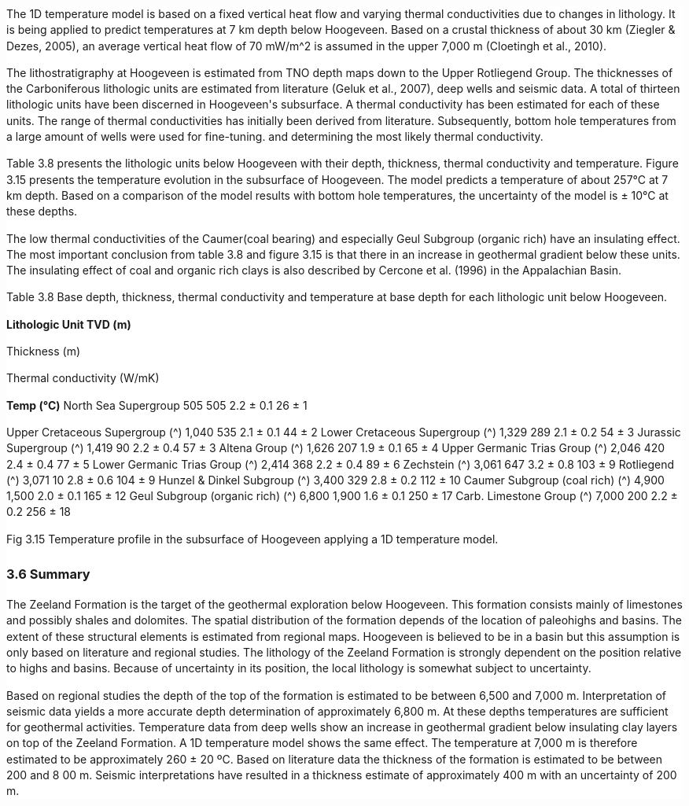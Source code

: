  The 1D temperature model is based on a fixed vertical heat flow and varying thermal conductivities due to changes in lithology. It is being applied to predict temperatures at 7 km depth below Hoogeveen. Based on a crustal thickness of about 30 km (Ziegler & Dezes, 2005), an average vertical heat flow of 70 mW/m^2 is assumed in the upper 7,000 m (Cloetingh et al., 2010). 


The lithostratigraphy at Hoogeveen is estimated from TNO depth maps down to the Upper Rotliegend Group. The thicknesses of the Carboniferous lithologic units are estimated from literature (Geluk et al., 2007), deep wells and seismic data. A total of thirteen lithologic units have been discerned in Hoogeveen's subsurface. A thermal conductivity has been estimated for each of these units. The range of thermal conductivities has initially been derived from literature. Subsequently, bottom hole temperatures from a large amount of wells were used for fine-tuning. and determining the most likely thermal conductivity. 

Table 3.8 presents the lithologic units below Hoogeveen with their depth, thickness, thermal conductivity and temperature. Figure 3.15 presents the temperature evolution in the subsurface of Hoogeveen. The model predicts a temperature of about 257°C at 7 km depth. Based on a comparison of the model results with bottom hole temperatures, the uncertainty of the model is ± 10°C at these depths. 

The low thermal conductivities of the Caumer(coal bearing) and especially Geul Subgroup (organic rich) have an insulating effect. The most important conclusion from table 3.8 and figure 3.15 is that there in an increase in geothermal gradient below these units. The insulating effect of coal and organic rich clays is also described by Cercone et al. (1996) in the Appalachian Basin. 

Table 3.8 Base depth, thickness, thermal conductivity and temperature at base depth for each lithologic unit below Hoogeveen. 

**Lithologic Unit TVD (m)** 

 Thickness (m) 

 Thermal conductivity (W/mK) 

**Temp (°C)** North Sea Supergroup 505 505 2.2 ± 0.1 26 ± 1 

Upper Cretaceous Supergroup (^) 1,040 535 2.1 ± 0.1 44 ± 2 Lower Cretaceous Supergroup (^) 1,329 289 2.1 ± 0.2 54 ± 3 Jurassic Supergroup (^) 1,419 90 2.2 ± 0.4 57 ± 3 Altena Group (^) 1,626 207 1.9 ± 0.1 65 ± 4 Upper Germanic Trias Group (^) 2,046 420 2.4 ± 0.4 77 ± 5 Lower Germanic Trias Group (^) 2,414 368 2.2 ± 0.4 89 ± 6 Zechstein (^) 3,061 647 3.2 ± 0.8 103 ± 9 Rotliegend (^) 3,071 10 2.8 ± 0.6 104 ± 9 Hunzel & Dinkel Subgroup (^) 3,400 329 2.8 ± 0.2 112 ± 10 Caumer Subgroup (coal rich) (^) 4,900 1,500 2.0 ± 0.1 165 ± 12 Geul Subgroup (organic rich) (^) 6,800 1,900 1.6 ± 0.1 250 ± 17 Carb. Limestone Group (^) 7,000 200 2.2 ± 0.2 256 ± 18 


 Fig 3.15 Temperature profile in the subsurface of Hoogeveen applying a 1D temperature model. 

### 3.6 Summary 

 The Zeeland Formation is the target of the geothermal exploration below Hoogeveen. This formation consists mainly of limestones and possibly shales and dolomites. The spatial distribution of the formation depends of the location of paleohighs and basins. The extent of these structural elements is estimated from regional maps. Hoogeveen is believed to be in a basin but this assumption is only based on literature and regional studies. The lithology of the Zeeland Formation is strongly dependent on the position relative to highs and basins. Because of uncertainty in its position, the local lithology is somewhat subject to uncertainty. 

 Based on regional studies the depth of the top of the formation is estimated to be between 6,500 and 7,000 m. Interpretation of seismic data yields a more accurate depth determination of approximately 6,800 m. At these depths temperatures are sufficient for geothermal activities. Temperature data from deep wells show an increase in geothermal gradient below insulating clay layers on top of the Zeeland Formation. A 1D temperature model shows the same effect. The temperature at 7,000 m is therefore estimated to be approximately 260 ± 20 ºC. Based on literature data the thickness of the formation is estimated to be between 200 and 8 00 m. Seismic interpretations have resulted in a thickness estimate of approximately 400 m with an uncertainty of 200 m. 
